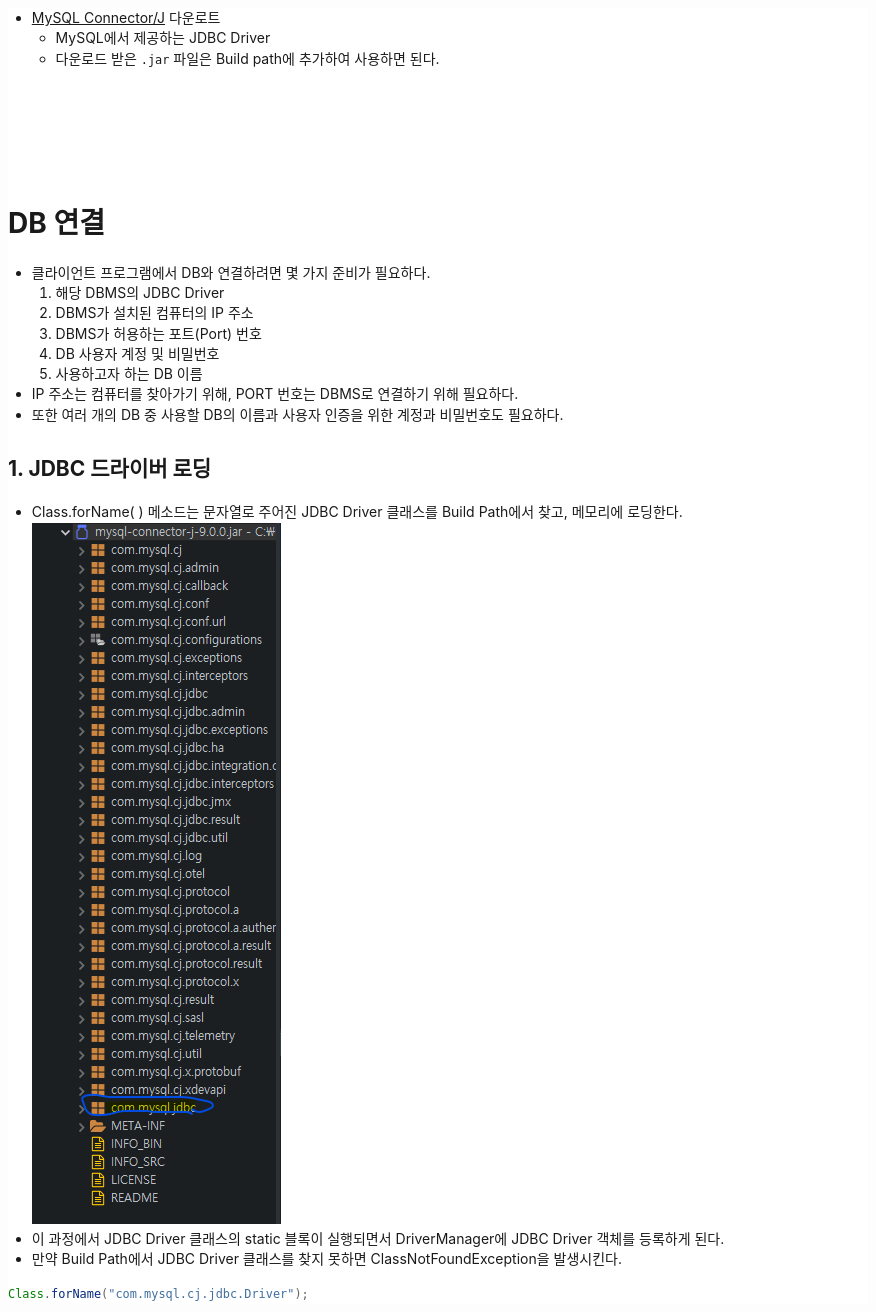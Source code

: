 - [MySQL Connector/J](https://dev.mysql.com/downloads/connector/j/) 다운로트
  - MySQL에서 제공하는 JDBC Driver
  - 다운로드 받은 `.jar` 파일은 Build path에 추가하여 사용하면 된다.

<br/>
<br/>
<br/>
<br/>

# DB 연결
- 클라이언트 프로그램에서 DB와 연결하려면 몇 가지 준비가 필요하다.
  1. 해당 DBMS의 JDBC Driver
  2. DBMS가 설치된 컴퓨터의 IP 주소
  3. DBMS가 허용하는 포트(Port) 번호
  4. DB 사용자 계정 및 비밀번호
  5. 사용하고자 하는 DB 이름
- IP 주소는 컴퓨터를 찾아가기 위해, PORT 번호는 DBMS로 연결하기 위해 필요하다.
- 또한 여러 개의 DB 중 사용할 DB의 이름과 사용자 인증을 위한 계정과 비밀번호도 필요하다.
## 1. JDBC 드라이버 로딩
- Class.forName( ) 메소드는 문자열로 주어진 JDBC Driver 클래스를 Build Path에서 찾고, 메모리에 로딩한다.
![alt text](./image/image-1.png)
- 이 과정에서 JDBC Driver 클래스의 static 블록이 실행되면서 DriverManager에 JDBC Driver 객체를 등록하게 된다.
- 만약 Build Path에서 JDBC Driver 클래스를 찾지 못하면 ClassNotFoundException을 발생시킨다.
```java
Class.forName("com.mysql.cj.jdbc.Driver");
```